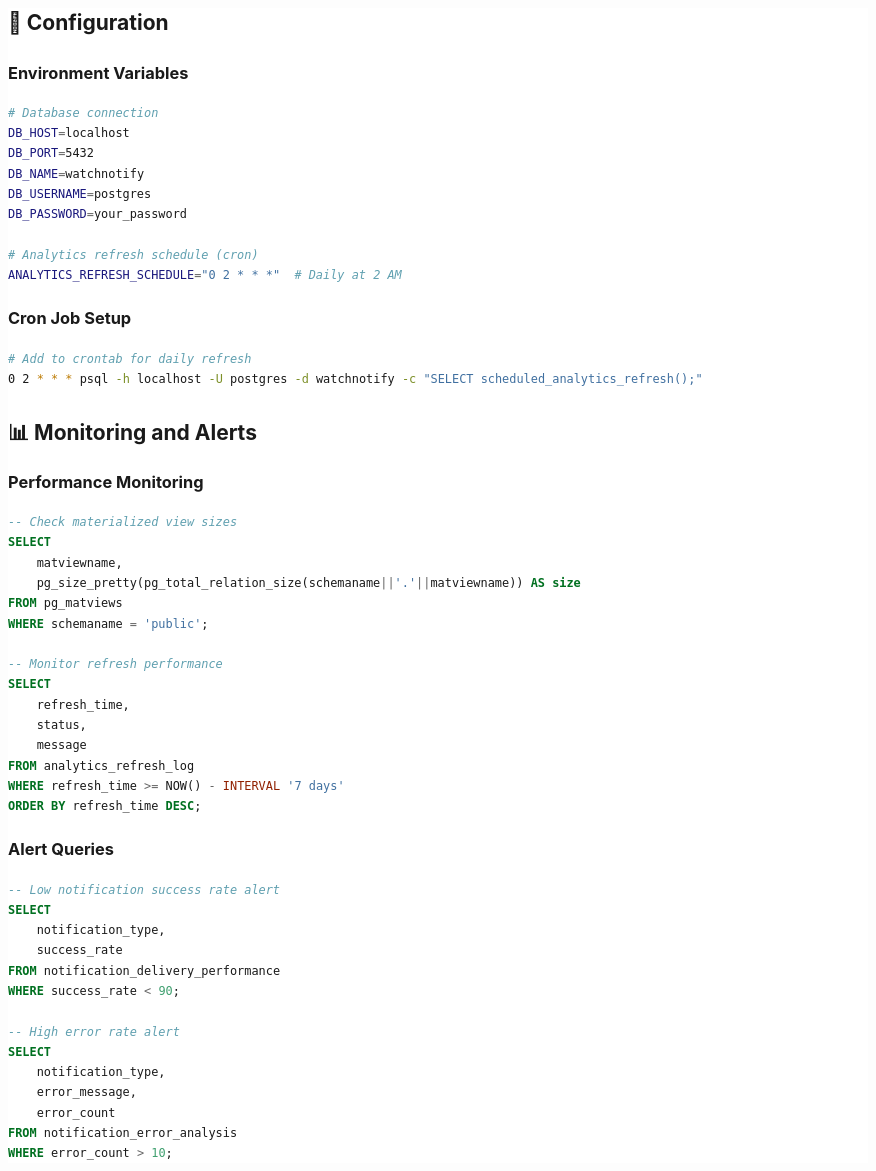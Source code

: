 ## 🔧 **Configuration**

### **Environment Variables**
```bash
# Database connection
DB_HOST=localhost
DB_PORT=5432
DB_NAME=watchnotify
DB_USERNAME=postgres
DB_PASSWORD=your_password

# Analytics refresh schedule (cron)
ANALYTICS_REFRESH_SCHEDULE="0 2 * * *"  # Daily at 2 AM
```

### **Cron Job Setup**
```bash
# Add to crontab for daily refresh
0 2 * * * psql -h localhost -U postgres -d watchnotify -c "SELECT scheduled_analytics_refresh();"
```

## 📊 **Monitoring and Alerts**

### **Performance Monitoring**
```sql
-- Check materialized view sizes
SELECT 
    matviewname,
    pg_size_pretty(pg_total_relation_size(schemaname||'.'||matviewname)) AS size
FROM pg_matviews
WHERE schemaname = 'public';

-- Monitor refresh performance
SELECT 
    refresh_time,
    status,
    message
FROM analytics_refresh_log
WHERE refresh_time >= NOW() - INTERVAL '7 days'
ORDER BY refresh_time DESC;
```

### **Alert Queries**
```sql
-- Low notification success rate alert
SELECT 
    notification_type,
    success_rate
FROM notification_delivery_performance
WHERE success_rate < 90;

-- High error rate alert
SELECT 
    notification_type,
    error_message,
    error_count
FROM notification_error_analysis
WHERE error_count > 10;
```
